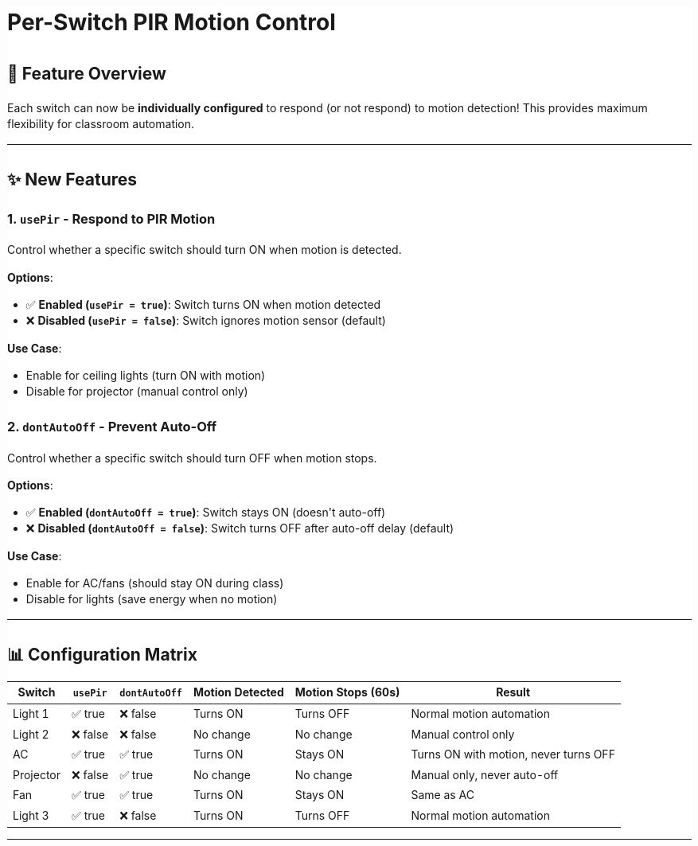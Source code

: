 # Per-Switch PIR Motion Control

## 🎯 Feature Overview

Each switch can now be **individually configured** to respond (or not respond) to motion detection! This provides maximum flexibility for classroom automation.

---

## ✨ New Features

### 1. **`usePir` - Respond to PIR Motion**
Control whether a specific switch should turn ON when motion is detected.

**Options**:
- ✅ **Enabled (`usePir = true`)**: Switch turns ON when motion detected
- ❌ **Disabled (`usePir = false`)**: Switch ignores motion sensor (default)

**Use Case**: 
- Enable for ceiling lights (turn ON with motion)
- Disable for projector (manual control only)

### 2. **`dontAutoOff` - Prevent Auto-Off**
Control whether a specific switch should turn OFF when motion stops.

**Options**:
- ✅ **Enabled (`dontAutoOff = true`)**: Switch stays ON (doesn't auto-off)
- ❌ **Disabled (`dontAutoOff = false`)**: Switch turns OFF after auto-off delay (default)

**Use Case**:
- Enable for AC/fans (should stay ON during class)
- Disable for lights (save energy when no motion)

---

## 📊 Configuration Matrix

| Switch | `usePir` | `dontAutoOff` | Motion Detected | Motion Stops (60s) | Result |
|--------|----------|---------------|-----------------|-------------------|--------|
| Light 1 | ✅ true | ❌ false | Turns ON | Turns OFF | Normal motion automation |
| Light 2 | ❌ false | ❌ false | No change | No change | Manual control only |
| AC | ✅ true | ✅ true | Turns ON | Stays ON | Turns ON with motion, never turns OFF |
| Projector | ❌ false | ✅ true | No change | No change | Manual only, never auto-off |
| Fan | ✅ true | ✅ true | Turns ON | Stays ON | Same as AC |
| Light 3 | ✅ true | ❌ false | Turns ON | Turns OFF | Normal motion automation |

---
